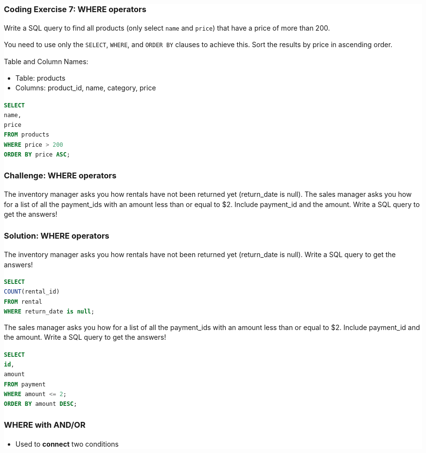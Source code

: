 ### Coding Exercise 7: WHERE operators

Write a SQL query to find all products (only select `name` and `price`) that have a price of more than 200.

You need to use only the `SELECT`, `WHERE`, and `ORDER BY` clauses to achieve this. Sort the results by price in ascending order.

Table and Column Names:

- Table: products
- Columns: product_id, name, category, price

```sql
SELECT
name,
price
FROM products
WHERE price > 200
ORDER BY price ASC;
```

### Challenge: WHERE operators

The inventory manager asks you how rentals have not been returned yet (return_date is null). The sales manager asks you how for a list of all the payment_ids with an amount less than or equal to $2. Include payment_id and the amount. Write a SQL query to get the answers!

### Solution: WHERE operators

The inventory manager asks you how rentals have not been returned yet (return_date is null). Write a SQL query to get the answers!

```sql
SELECT
COUNT(rental_id)
FROM rental
WHERE return_date is null;
```

The sales manager asks you how for a list of all the payment_ids with an amount less than or equal to $2. Include payment_id and the amount. Write a SQL query to get the answers!

```sql
SELECT
id,
amount
FROM payment
WHERE amount <= 2;
ORDER BY amount DESC;
```

### WHERE with AND/OR

- Used to **connect** two conditions
